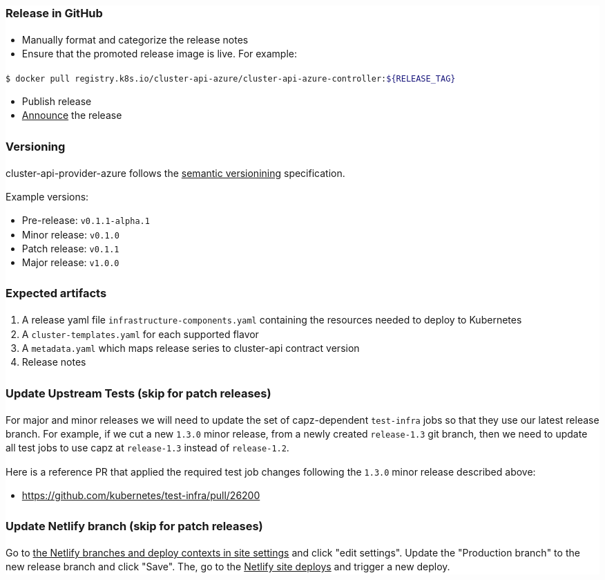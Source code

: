 ### Release in GitHub

- Manually format and categorize the release notes
- Ensure that the promoted release image is live. For example:
```sh
$ docker pull registry.k8s.io/cluster-api-azure/cluster-api-azure-controller:${RELEASE_TAG}
```
- Publish release
- [Announce][release-announcement] the release

### Versioning

cluster-api-provider-azure follows the [semantic versionining][semver] specification.

Example versions:

- Pre-release: `v0.1.1-alpha.1`
- Minor release: `v0.1.0`
- Patch release: `v0.1.1`
- Major release: `v1.0.0`

### Expected artifacts

1. A release yaml file `infrastructure-components.yaml` containing the resources needed to deploy to Kubernetes
2. A `cluster-templates.yaml` for each supported flavor
3. A `metadata.yaml` which maps release series to cluster-api contract version
4. Release notes

### Update Upstream Tests (skip for patch releases)

For major and minor releases we will need to update the set of capz-dependent `test-infra` jobs so that they use our latest release branch. For example, if we cut a new `1.3.0` minor release, from a newly created `release-1.3` git branch, then we need to update all test jobs to use capz at `release-1.3` instead of `release-1.2`.

Here is a reference PR that applied the required test job changes following the `1.3.0` minor release described above:

- https://github.com/kubernetes/test-infra/pull/26200

### Update Netlify branch (skip for patch releases)

Go to [the Netlify branches and deploy contexts in site settings](https://app.netlify.com/sites/kubernetes-sigs-cluster-api-provider-azure/settings/deploys#branches-and-deploy-contexts) and click "edit settings". Update the "Production branch" to the new release branch and click "Save". The, go to the [Netlify site deploys](https://app.netlify.com/sites/kubernetes-sigs-cluster-api-provider-azure/deploys) and trigger a new deploy.


[release-announcement]: #communication
[semver]: https://semver.org/#semantic-versioning-200
[template]: /docs/release-notes-template.md
[versioning]: #versioning
[staging-repository]: https://console.cloud.google.com/gcr/images/k8s-staging-cluster-api-azure/GLOBAL/cluster-api-azure-controller?rImageListsize=30
